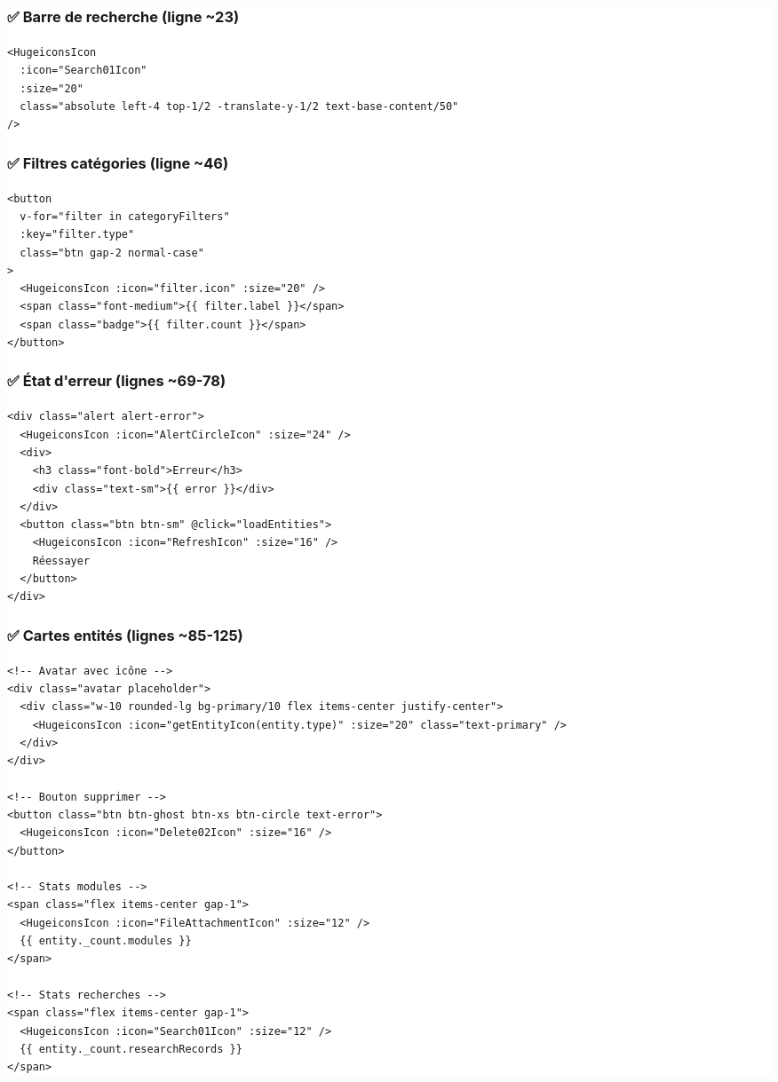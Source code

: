 ### ✅ Barre de recherche (ligne ~23)
```vue
<HugeiconsIcon 
  :icon="Search01Icon" 
  :size="20" 
  class="absolute left-4 top-1/2 -translate-y-1/2 text-base-content/50" 
/>
```

### ✅ Filtres catégories (ligne ~46)
```vue
<button
  v-for="filter in categoryFilters"
  :key="filter.type"
  class="btn gap-2 normal-case"
>
  <HugeiconsIcon :icon="filter.icon" :size="20" />
  <span class="font-medium">{{ filter.label }}</span>
  <span class="badge">{{ filter.count }}</span>
</button>
```

### ✅ État d'erreur (lignes ~69-78)
```vue
<div class="alert alert-error">
  <HugeiconsIcon :icon="AlertCircleIcon" :size="24" />
  <div>
    <h3 class="font-bold">Erreur</h3>
    <div class="text-sm">{{ error }}</div>
  </div>
  <button class="btn btn-sm" @click="loadEntities">
    <HugeiconsIcon :icon="RefreshIcon" :size="16" />
    Réessayer
  </button>
</div>
```

### ✅ Cartes entités (lignes ~85-125)
```vue
<!-- Avatar avec icône -->
<div class="avatar placeholder">
  <div class="w-10 rounded-lg bg-primary/10 flex items-center justify-center">
    <HugeiconsIcon :icon="getEntityIcon(entity.type)" :size="20" class="text-primary" />
  </div>
</div>

<!-- Bouton supprimer -->
<button class="btn btn-ghost btn-xs btn-circle text-error">
  <HugeiconsIcon :icon="Delete02Icon" :size="16" />
</button>

<!-- Stats modules -->
<span class="flex items-center gap-1">
  <HugeiconsIcon :icon="FileAttachmentIcon" :size="12" />
  {{ entity._count.modules }}
</span>

<!-- Stats recherches -->
<span class="flex items-center gap-1">
  <HugeiconsIcon :icon="Search01Icon" :size="12" />
  {{ entity._count.researchRecords }}
</span>
```
